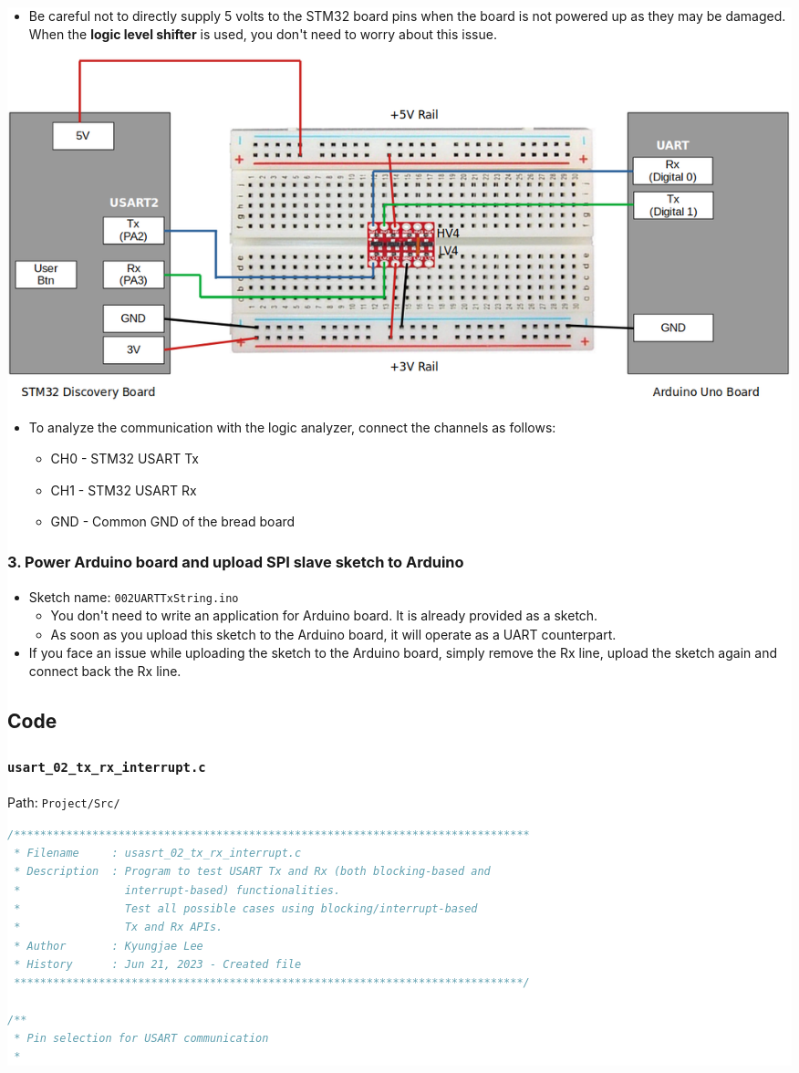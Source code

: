 * Be careful not to directly supply 5 volts to the STM32 board pins when the board is not powered up as they may be damaged. When the **logic level shifter** is used, you don't need to worry about this issue.



<img src="img/usart-application-1-hardware-setup.png" alt="usart-application-1-hardware-setup" width="900">



* To analyze the communication with the logic analyzer, connect the channels as follows:

  * CH0 - STM32 USART Tx

  * CH1 - STM32 USART Rx

  * GND - Common GND of the bread board

### 3. Power Arduino board and upload SPI slave sketch to Arduino

* Sketch name: `002UARTTxString.ino`
  * You don't need to write an application for Arduino board. It is already provided as a sketch.
  * As soon as you upload this sketch to the Arduino board, it will operate as a UART counterpart.
* If you face an issue while uploading the sketch to the Arduino board, simply remove the Rx line, upload the sketch again and connect back the Rx line.




## Code

### `usart_02_tx_rx_interrupt.c`

Path: `Project/Src/`

```c
/*******************************************************************************
 * Filename		: usasrt_02_tx_rx_interrupt.c
 * Description	: Program to test USART Tx and Rx (both blocking-based and
 * 				  interrupt-based) functionalities.
 * 				  Test all possible cases using blocking/interrupt-based
 * 				  Tx and Rx APIs.
 * Author		: Kyungjae Lee
 * History 		: Jun 21, 2023 - Created file
 ******************************************************************************/

/**
 * Pin selection for USART communication
 *
```